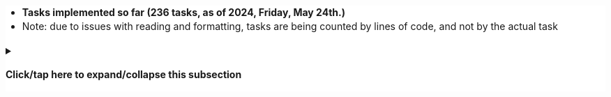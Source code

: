 - **Tasks implemented so far (236 tasks, as of 2024, Friday, May 24th.)**
- Note: due to issues with reading and formatting, tasks are being counted by lines of code, and not by the actual task

<details><summary><p><b>Click/tap here to expand/collapse this subsection</b></p></summary>

```
Add copyleft notice, and license notice (GPL3) to the footer, similar to your recent Favicon Pages projects.

Display this

|``|`
**seanpm2001/seanpm2001** is a ✨ _special_ ✨ repository because its `README.md` (this file) appears on your GitHub profile.
Here are some ideas to get you started:
- 🔭 I’m currently working on ...
- 🌱 I’m currently learning ...
- 👯 I’m looking to collaborate on ...
- 🤔 I’m looking for help with ...
- 💬 Ask me about ...
- 📫 How to reach me: ...
- 😄 Pronouns: ...
- ⚡ Fun fact: ...
|`|``|

- 🔭 I’m currently working on _a variety of projects_
- 🌱 I’m currently learning ...
- 👯 I’m looking to collaborate on ...
- 🤔 I’m looking for help with ...
- 💬 Ask me about ...
- 📫 How to reach me: _[social media list, email]_
- 😄 Pronouns: _He/Him_
- ⚡ Fun fact: ...

Radio section
Ukraine message
DIVIDE THE PAGE INTO MAJOR SECTIONS (MAJOR GOAL, EMPHASIZED)

| Lead (header)
| About me
| | Life
| | Technology
| | | Statistics
| | Family
| | Friends
| My projects
| | My goals
| | Documentation
| About this page
| Footer

GitHub skyline 2024
Succeeded by: Incumbent
Preceeded by: Seanwallawalla <- SeanTRM
Add local links to the best GitHub Stats A workflow runs
Collapse the 12 mega sections into a giga section
Align administrator section to the left
Add administrator image (stop hand nuvola)
Add "under construction" icons to remodel page
Make lead section collapse-capable
Under the file info megasection, add a section about past remodels, and include a place for the message about the current remodel. These should be links to separate files (the remodel message should be a separate file)
Add anchor links to all headings
```